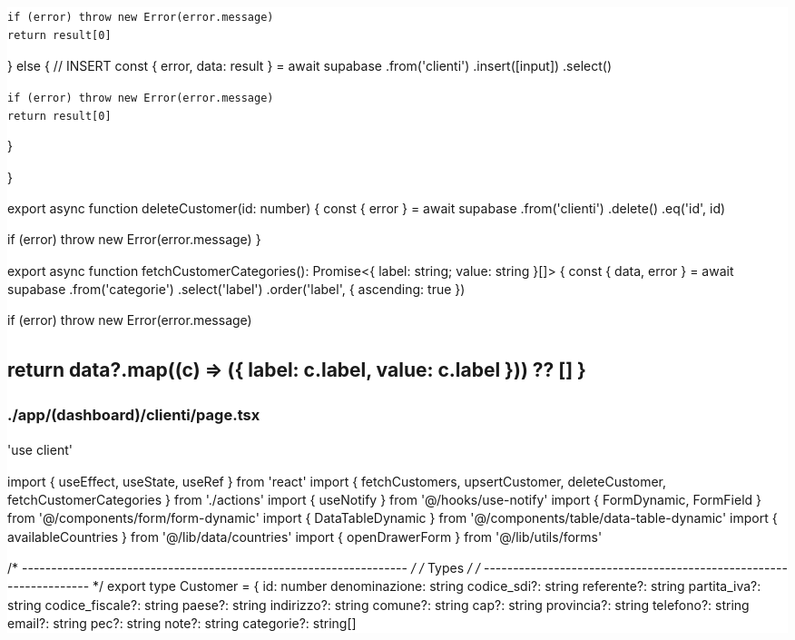     if (error) throw new Error(error.message)
    return result[0]
  } else {
    // INSERT
    const { error, data: result } = await supabase
      .from('clienti')
      .insert([input])
      .select()

    if (error) throw new Error(error.message)
    return result[0]
  }

}

export async function deleteCustomer(id: number) {
  const { error } = await supabase
    .from('clienti')
    .delete()
    .eq('id', id)

  if (error) throw new Error(error.message)
}


export async function fetchCustomerCategories(): Promise<{ label: string; value: string }[]> {
  const { data, error } = await supabase
    .from('categorie')
    .select('label')
    .order('label', { ascending: true })

  if (error) throw new Error(error.message)

  return data?.map((c) => ({ label: c.label, value: c.label })) ?? []
}
---
### ./app/(dashboard)/clienti/page.tsx

'use client'

import { useEffect, useState, useRef } from 'react'
import { fetchCustomers, upsertCustomer, deleteCustomer, fetchCustomerCategories } from './actions'
import { useNotify } from '@/hooks/use-notify'
import { FormDynamic, FormField } from '@/components/form/form-dynamic'
import { DataTableDynamic } from '@/components/table/data-table-dynamic'
import { availableCountries } from '@/lib/data/countries'
import { openDrawerForm } from '@/lib/utils/forms'

/* ------------------------------------------------------------------ */
/* Types                                                              */
/* ------------------------------------------------------------------ */
export type Customer = {
  id: number
  denominazione: string
  codice_sdi?: string
  referente?: string
  partita_iva?: string
  codice_fiscale?: string
  paese?: string
  indirizzo?: string
  comune?: string
  cap?: string
  provincia?: string
  telefono?: string
  email?: string
  pec?: string
  note?: string
  categorie?: string[]